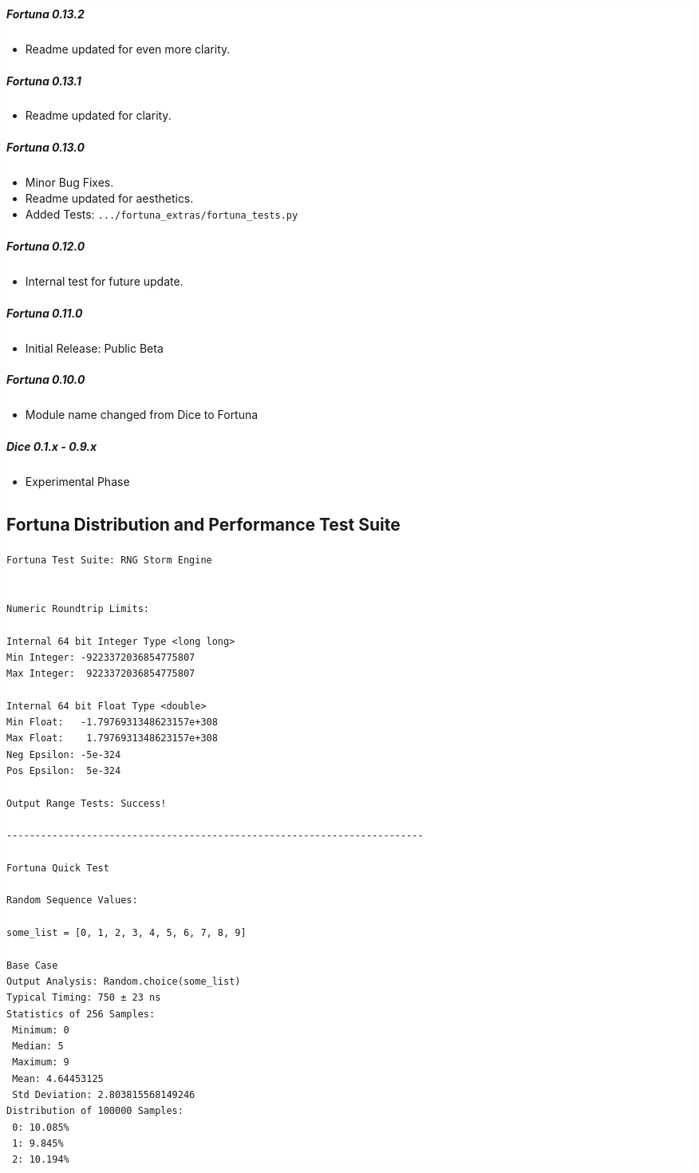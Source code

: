 ##### Fortuna 0.13.2
- Readme updated for even more clarity.

##### Fortuna 0.13.1
- Readme updated for clarity.

##### Fortuna 0.13.0
- Minor Bug Fixes.
- Readme updated for aesthetics.
- Added Tests: `.../fortuna_extras/fortuna_tests.py`

##### Fortuna 0.12.0
- Internal test for future update.

##### Fortuna 0.11.0
- Initial Release: Public Beta

##### Fortuna 0.10.0
- Module name changed from Dice to Fortuna

##### Dice 0.1.x - 0.9.x
- Experimental Phase


## Fortuna Distribution and Performance Test Suite
```
Fortuna Test Suite: RNG Storm Engine


Numeric Roundtrip Limits:

Internal 64 bit Integer Type <long long>
Min Integer: -9223372036854775807
Max Integer:  9223372036854775807

Internal 64 bit Float Type <double>
Min Float:   -1.7976931348623157e+308
Max Float:    1.7976931348623157e+308
Neg Epsilon: -5e-324
Pos Epsilon:  5e-324

Output Range Tests: Success!

-------------------------------------------------------------------------

Fortuna Quick Test

Random Sequence Values:

some_list = [0, 1, 2, 3, 4, 5, 6, 7, 8, 9]

Base Case
Output Analysis: Random.choice(some_list)
Typical Timing: 750 ± 23 ns
Statistics of 256 Samples:
 Minimum: 0
 Median: 5
 Maximum: 9
 Mean: 4.64453125
 Std Deviation: 2.803815568149246
Distribution of 100000 Samples:
 0: 10.085%
 1: 9.845%
 2: 10.194%
```